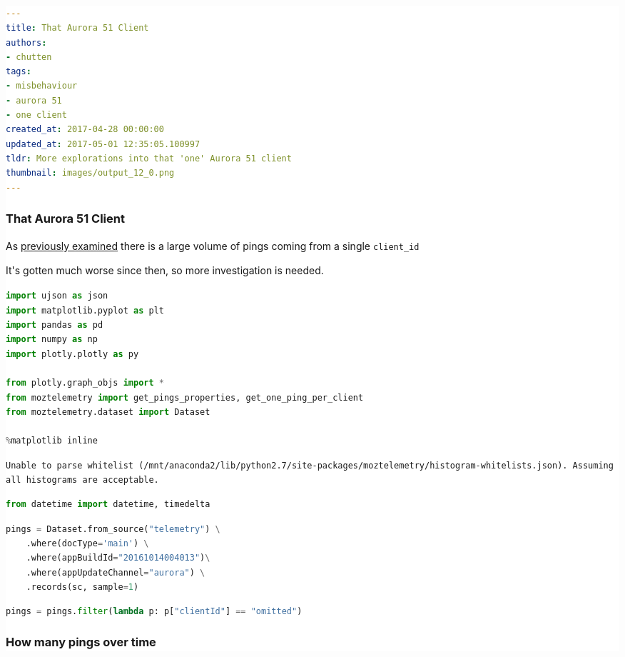 ```yaml
---
title: That Aurora 51 Client
authors:
- chutten
tags:
- misbehaviour
- aurora 51
- one client
created_at: 2017-04-28 00:00:00
updated_at: 2017-05-01 12:35:05.100997
tldr: More explorations into that 'one' Aurora 51 client
thumbnail: images/output_12_0.png
---
```

### That Aurora 51 Client

As [previously examined](http://reports.telemetry.mozilla.org/post/projects%2Fproblematic_client.kp) there is a large volume of pings coming from a single `client_id`

It's gotten much worse since then, so more investigation is needed.


```python
import ujson as json
import matplotlib.pyplot as plt
import pandas as pd
import numpy as np
import plotly.plotly as py

from plotly.graph_objs import *
from moztelemetry import get_pings_properties, get_one_ping_per_client
from moztelemetry.dataset import Dataset

%matplotlib inline
```
    Unable to parse whitelist (/mnt/anaconda2/lib/python2.7/site-packages/moztelemetry/histogram-whitelists.json). Assuming all histograms are acceptable.



```python
from datetime import datetime, timedelta
```

```python
pings = Dataset.from_source("telemetry") \
    .where(docType='main') \
    .where(appBuildId="20161014004013")\
    .where(appUpdateChannel="aurora") \
    .records(sc, sample=1)
```

```python
pings = pings.filter(lambda p: p["clientId"] == "omitted")
```
### How many pings over time

